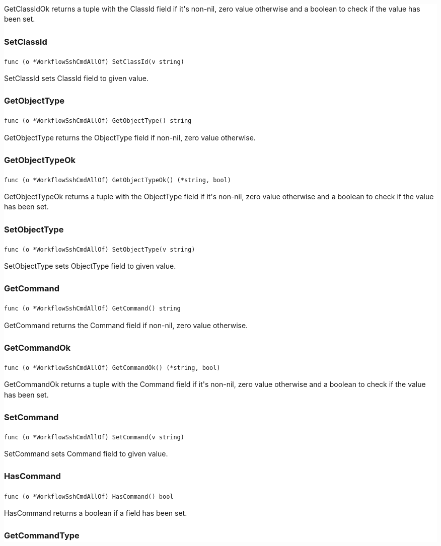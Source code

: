GetClassIdOk returns a tuple with the ClassId field if it's non-nil, zero value otherwise
and a boolean to check if the value has been set.

### SetClassId

`func (o *WorkflowSshCmdAllOf) SetClassId(v string)`

SetClassId sets ClassId field to given value.


### GetObjectType

`func (o *WorkflowSshCmdAllOf) GetObjectType() string`

GetObjectType returns the ObjectType field if non-nil, zero value otherwise.

### GetObjectTypeOk

`func (o *WorkflowSshCmdAllOf) GetObjectTypeOk() (*string, bool)`

GetObjectTypeOk returns a tuple with the ObjectType field if it's non-nil, zero value otherwise
and a boolean to check if the value has been set.

### SetObjectType

`func (o *WorkflowSshCmdAllOf) SetObjectType(v string)`

SetObjectType sets ObjectType field to given value.


### GetCommand

`func (o *WorkflowSshCmdAllOf) GetCommand() string`

GetCommand returns the Command field if non-nil, zero value otherwise.

### GetCommandOk

`func (o *WorkflowSshCmdAllOf) GetCommandOk() (*string, bool)`

GetCommandOk returns a tuple with the Command field if it's non-nil, zero value otherwise
and a boolean to check if the value has been set.

### SetCommand

`func (o *WorkflowSshCmdAllOf) SetCommand(v string)`

SetCommand sets Command field to given value.

### HasCommand

`func (o *WorkflowSshCmdAllOf) HasCommand() bool`

HasCommand returns a boolean if a field has been set.

### GetCommandType
